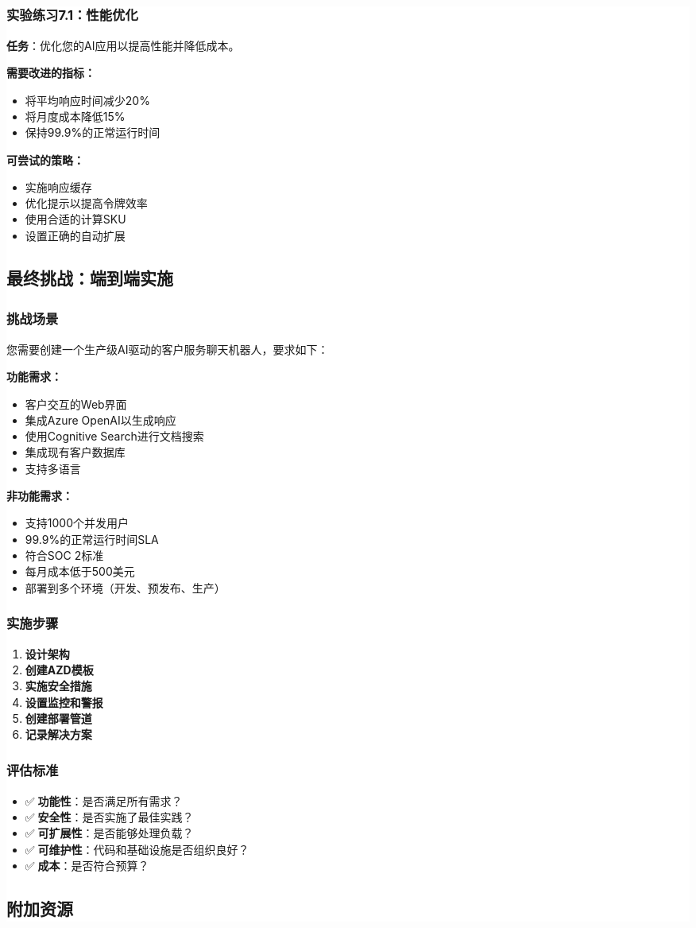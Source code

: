 ### **实验练习7.1：性能优化**

**任务**：优化您的AI应用以提高性能并降低成本。

**需要改进的指标：**
- 将平均响应时间减少20%
- 将月度成本降低15%
- 保持99.9%的正常运行时间

**可尝试的策略：**
- 实施响应缓存
- 优化提示以提高令牌效率
- 使用合适的计算SKU
- 设置正确的自动扩展

## 最终挑战：端到端实施

### 挑战场景

您需要创建一个生产级AI驱动的客户服务聊天机器人，要求如下：

**功能需求：**
- 客户交互的Web界面
- 集成Azure OpenAI以生成响应
- 使用Cognitive Search进行文档搜索
- 集成现有客户数据库
- 支持多语言

**非功能需求：**
- 支持1000个并发用户
- 99.9%的正常运行时间SLA
- 符合SOC 2标准
- 每月成本低于500美元
- 部署到多个环境（开发、预发布、生产）

### 实施步骤

1. **设计架构**
2. **创建AZD模板**
3. **实施安全措施**
4. **设置监控和警报**
5. **创建部署管道**
6. **记录解决方案**

### 评估标准

- ✅ **功能性**：是否满足所有需求？
- ✅ **安全性**：是否实施了最佳实践？
- ✅ **可扩展性**：是否能够处理负载？
- ✅ **可维护性**：代码和基础设施是否组织良好？
- ✅ **成本**：是否符合预算？

## 附加资源
